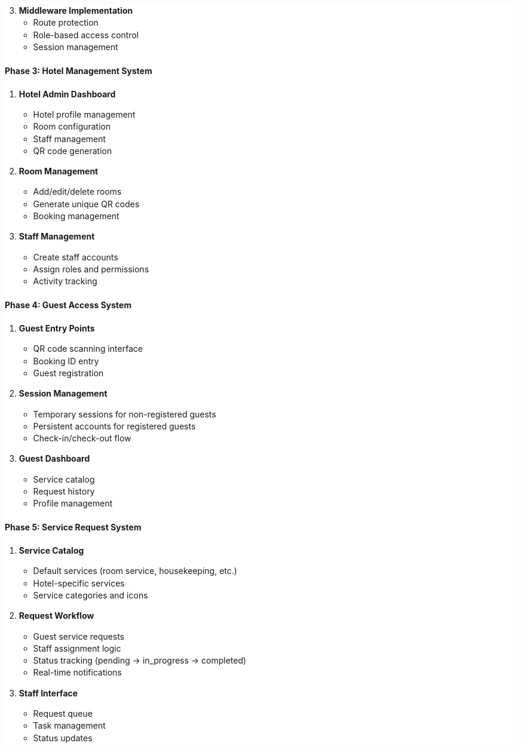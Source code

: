 3. **Middleware Implementation**
   - Route protection
   - Role-based access control
   - Session management

#### Phase 3: Hotel Management System
1. **Hotel Admin Dashboard**
   - Hotel profile management
   - Room configuration
   - Staff management
   - QR code generation

2. **Room Management**
   - Add/edit/delete rooms
   - Generate unique QR codes
   - Booking management

3. **Staff Management**
   - Create staff accounts
   - Assign roles and permissions
   - Activity tracking

#### Phase 4: Guest Access System
1. **Guest Entry Points**
   - QR code scanning interface
   - Booking ID entry
   - Guest registration

2. **Session Management**
   - Temporary sessions for non-registered guests
   - Persistent accounts for registered guests
   - Check-in/check-out flow

3. **Guest Dashboard**
   - Service catalog
   - Request history
   - Profile management

#### Phase 5: Service Request System
1. **Service Catalog**
   - Default services (room service, housekeeping, etc.)
   - Hotel-specific services
   - Service categories and icons

2. **Request Workflow**
   - Guest service requests
   - Staff assignment logic
   - Status tracking (pending → in_progress → completed)
   - Real-time notifications

3. **Staff Interface**
   - Request queue
   - Task management
   - Status updates
